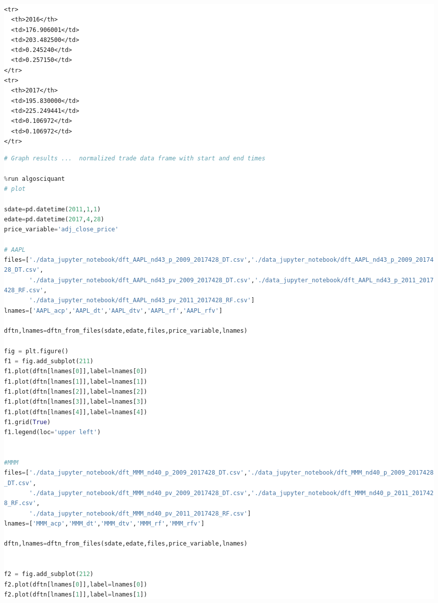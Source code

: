     <tr>
      <th>2016</th>
      <td>176.906001</td>
      <td>203.482500</td>
      <td>0.245240</td>
      <td>0.257150</td>
    </tr>
    <tr>
      <th>2017</th>
      <td>195.830000</td>
      <td>225.249441</td>
      <td>0.106972</td>
      <td>0.106972</td>
    </tr>
  </tbody>
</table>
</div>




```python
# Graph results ...  normalized trade data frame with start and end times

%run algosciquant
# plot

sdate=pd.datetime(2011,1,1)
edate=pd.datetime(2017,4,28)
price_variable='adj_close_price'

# AAPL
files=['./data_jupyter_notebook/dft_AAPL_nd43_p_2009_2017428_DT.csv','./data_jupyter_notebook/dft_AAPL_nd43_p_2009_2017428_DT.csv',
       './data_jupyter_notebook/dft_AAPL_nd43_pv_2009_2017428_DT.csv','./data_jupyter_notebook/dft_AAPL_nd43_p_2011_2017428_RF.csv',
       './data_jupyter_notebook/dft_AAPL_nd43_pv_2011_2017428_RF.csv']
lnames=['AAPL_acp','AAPL_dt','AAPL_dtv','AAPL_rf','AAPL_rfv']

dftn,lnames=dftn_from_files(sdate,edate,files,price_variable,lnames) 

fig = plt.figure()
f1 = fig.add_subplot(211)
f1.plot(dftn[lnames[0]],label=lnames[0])
f1.plot(dftn[lnames[1]],label=lnames[1])
f1.plot(dftn[lnames[2]],label=lnames[2])
f1.plot(dftn[lnames[3]],label=lnames[3])
f1.plot(dftn[lnames[4]],label=lnames[4])
f1.grid(True)
f1.legend(loc='upper left')


#MMM
files=['./data_jupyter_notebook/dft_MMM_nd40_p_2009_2017428_DT.csv','./data_jupyter_notebook/dft_MMM_nd40_p_2009_2017428_DT.csv',
       './data_jupyter_notebook/dft_MMM_nd40_pv_2009_2017428_DT.csv','./data_jupyter_notebook/dft_MMM_nd40_p_2011_2017428_RF.csv',
       './data_jupyter_notebook/dft_MMM_nd40_pv_2011_2017428_RF.csv']
lnames=['MMM_acp','MMM_dt','MMM_dtv','MMM_rf','MMM_rfv']

dftn,lnames=dftn_from_files(sdate,edate,files,price_variable,lnames) 


f2 = fig.add_subplot(212)
f2.plot(dftn[lnames[0]],label=lnames[0])
f2.plot(dftn[lnames[1]],label=lnames[1])
```